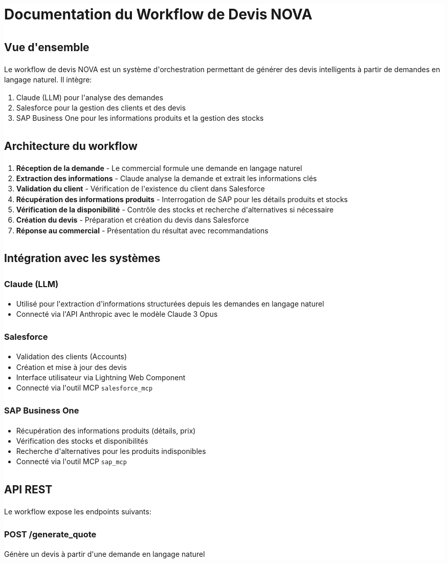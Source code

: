 # Documentation du Workflow de Devis NOVA

## Vue d'ensemble

Le workflow de devis NOVA est un système d'orchestration permettant de générer des devis intelligents à partir de demandes en langage naturel. Il intègre:

1. Claude (LLM) pour l'analyse des demandes
2. Salesforce pour la gestion des clients et des devis
3. SAP Business One pour les informations produits et la gestion des stocks

## Architecture du workflow

1. **Réception de la demande** - Le commercial formule une demande en langage naturel
2. **Extraction des informations** - Claude analyse la demande et extrait les informations clés
3. **Validation du client** - Vérification de l'existence du client dans Salesforce
4. **Récupération des informations produits** - Interrogation de SAP pour les détails produits et stocks
5. **Vérification de la disponibilité** - Contrôle des stocks et recherche d'alternatives si nécessaire
6. **Création du devis** - Préparation et création du devis dans Salesforce
7. **Réponse au commercial** - Présentation du résultat avec recommandations

## Intégration avec les systèmes

### Claude (LLM)
- Utilisé pour l'extraction d'informations structurées depuis les demandes en langage naturel
- Connecté via l'API Anthropic avec le modèle Claude 3 Opus

### Salesforce
- Validation des clients (Accounts)
- Création et mise à jour des devis
- Interface utilisateur via Lightning Web Component
- Connecté via l'outil MCP `salesforce_mcp`

### SAP Business One
- Récupération des informations produits (détails, prix)
- Vérification des stocks et disponibilités
- Recherche d'alternatives pour les produits indisponibles
- Connecté via l'outil MCP `sap_mcp`

## API REST

Le workflow expose les endpoints suivants:

### POST /generate_quote
Génère un devis à partir d'une demande en langage naturel
